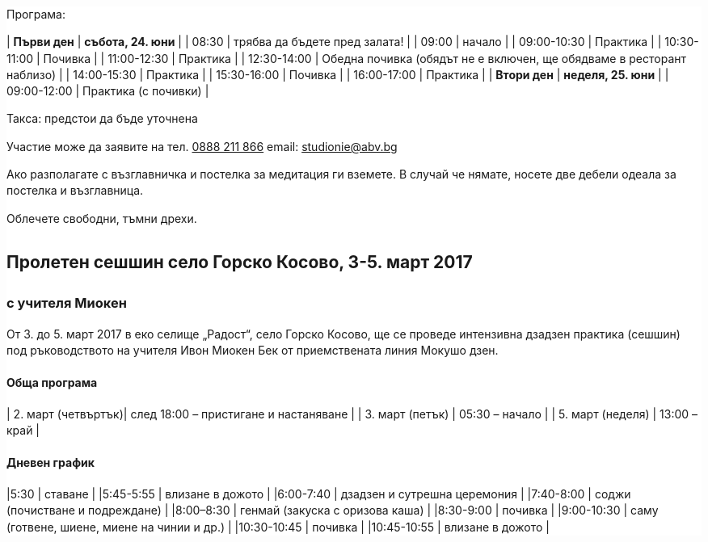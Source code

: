 Програма:

| **Първи ден** | **събота, 24. юни** |
| 08:30         | трябва да бъдете пред залата! |
| 09:00         | начало |
| 09:00-10:30   | Практика |
| 10:30-11:00   | Почивка |
| 11:00-12:30   | Практика |
| 12:30-14:00   | Обедна почивка (обядът не е включен, ще обядваме в ресторант наблизо) |
| 14:00-15:30   | Практика |
| 15:30-16:00   | Почивка |
| 16:00-17:00   | Практика |
| **Втори ден** | **неделя, 25. юни** |
| 09:00-12:00   | Практика (с почивки) |

Такса: предстои да бъде уточнена

Участие мoже да заявите на тел. <a href="tel:+359888211866">0888 211 866</a>
email: <a href="mailto:studionie@abv.bg">studionie@abv.bg</a>

Ако разполагате с възглавничка и постелка за медитация ги вземете.  В случай че нямате, носете две дебели одеала за постелка и възглавница.

Облечете свободни, тъмни дрехи.

## Пролетен сешшин село Горско Косово, 3-5. март 2017

### с учителя Миокен

От 3. до 5. март 2017 в еко селище „Радост“, село Горско Косово, ще се проведе интензивна дзадзен практика (сешшин) под ръководството на учителя Ивон Миокен Бек от приемствената линия Мокушо дзен.

#### Обща програма

| 2. март (четвъртък)| след 18:00 –  пристигане и настаняване |
| 3. март (петък)    | 05:30 – начало |
| 5. март (неделя)   | 13:00 – край |

#### Дневен график

|5:30        | ставане |
|5:45-5:55   | влизане в дожото |
|6:00-7:40   | дзадзен и сутрешна церемония |
|7:40-8:00   | соджи (почистване и подреждане) |
|8:00–8:30   | генмай (закуска с оризова каша) |
|8:30-9:00   | почивка |
|9:00-10:30  | саму (готвене, шиене, миене на чинии и др.) |
|10:30-10:45 | почивка |
|10:45-10:55 | влизане в дожото |